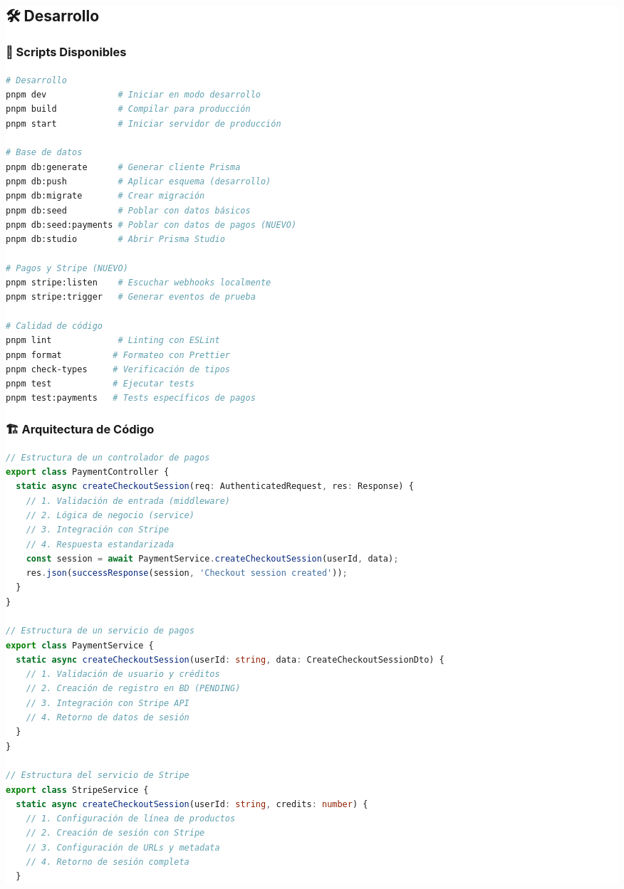 ## 🛠️ Desarrollo

### 🔧 Scripts Disponibles

```bash
# Desarrollo
pnpm dev              # Iniciar en modo desarrollo
pnpm build            # Compilar para producción
pnpm start            # Iniciar servidor de producción

# Base de datos
pnpm db:generate      # Generar cliente Prisma
pnpm db:push          # Aplicar esquema (desarrollo)
pnpm db:migrate       # Crear migración
pnpm db:seed          # Poblar con datos básicos
pnpm db:seed:payments # Poblar con datos de pagos (NUEVO)
pnpm db:studio        # Abrir Prisma Studio

# Pagos y Stripe (NUEVO)
pnpm stripe:listen    # Escuchar webhooks localmente
pnpm stripe:trigger   # Generar eventos de prueba

# Calidad de código
pnpm lint             # Linting con ESLint
pnpm format          # Formateo con Prettier
pnpm check-types     # Verificación de tipos
pnpm test            # Ejecutar tests
pnpm test:payments   # Tests específicos de pagos
```

### 🏗️ Arquitectura de Código

```typescript
// Estructura de un controlador de pagos
export class PaymentController {
  static async createCheckoutSession(req: AuthenticatedRequest, res: Response) {
    // 1. Validación de entrada (middleware)
    // 2. Lógica de negocio (service)
    // 3. Integración con Stripe
    // 4. Respuesta estandarizada
    const session = await PaymentService.createCheckoutSession(userId, data);
    res.json(successResponse(session, 'Checkout session created'));
  }
}

// Estructura de un servicio de pagos
export class PaymentService {
  static async createCheckoutSession(userId: string, data: CreateCheckoutSessionDto) {
    // 1. Validación de usuario y créditos
    // 2. Creación de registro en BD (PENDING)
    // 3. Integración con Stripe API
    // 4. Retorno de datos de sesión
  }
}

// Estructura del servicio de Stripe
export class StripeService {
  static async createCheckoutSession(userId: string, credits: number) {
    // 1. Configuración de línea de productos
    // 2. Creación de sesión con Stripe
    // 3. Configuración de URLs y metadata
    // 4. Retorno de sesión completa
  }
```